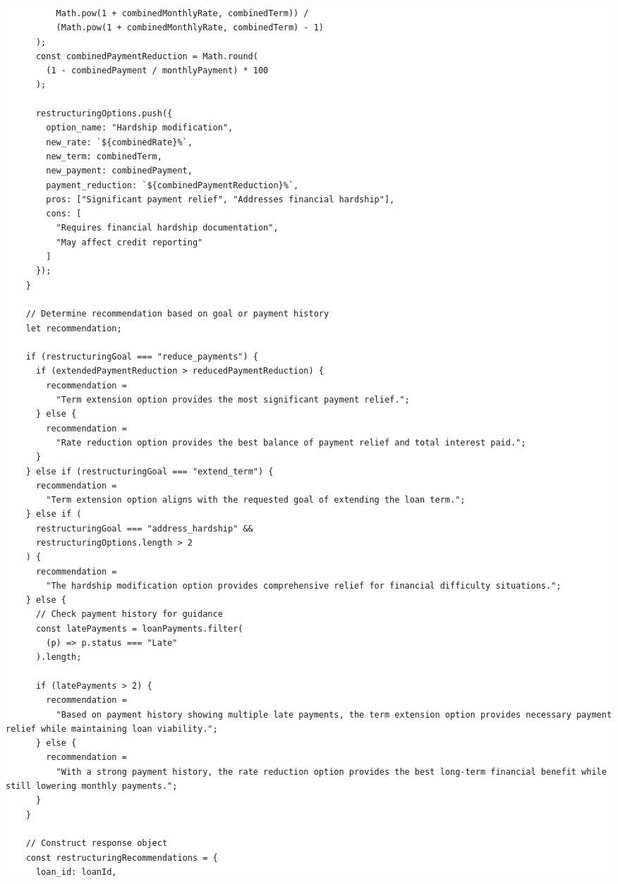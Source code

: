 ```
          Math.pow(1 + combinedMonthlyRate, combinedTerm)) /
          (Math.pow(1 + combinedMonthlyRate, combinedTerm) - 1)
      );
      const combinedPaymentReduction = Math.round(
        (1 - combinedPayment / monthlyPayment) * 100
      );
      
      restructuringOptions.push({
        option_name: "Hardship modification",
        new_rate: `${combinedRate}%`,
        new_term: combinedTerm,
        new_payment: combinedPayment,
        payment_reduction: `${combinedPaymentReduction}%`,
        pros: ["Significant payment relief", "Addresses financial hardship"],
        cons: [
          "Requires financial hardship documentation",
          "May affect credit reporting"
        ]
      });
    }
    
    // Determine recommendation based on goal or payment history
    let recommendation;
    
    if (restructuringGoal === "reduce_payments") {
      if (extendedPaymentReduction > reducedPaymentReduction) {
        recommendation =
          "Term extension option provides the most significant payment relief.";
      } else {
        recommendation =
          "Rate reduction option provides the best balance of payment relief and total interest paid.";
      }
    } else if (restructuringGoal === "extend_term") {
      recommendation =
        "Term extension option aligns with the requested goal of extending the loan term.";
    } else if (
      restructuringGoal === "address_hardship" &&
      restructuringOptions.length > 2
    ) {
      recommendation =
        "The hardship modification option provides comprehensive relief for financial difficulty situations.";
    } else {
      // Check payment history for guidance
      const latePayments = loanPayments.filter(
        (p) => p.status === "Late"
      ).length;
      
      if (latePayments > 2) {
        recommendation =
          "Based on payment history showing multiple late payments, the term extension option provides necessary payment relief while maintaining loan viability.";
      } else {
        recommendation =
          "With a strong payment history, the rate reduction option provides the best long-term financial benefit while still lowering monthly payments.";
      }
    }
    
    // Construct response object
    const restructuringRecommendations = {
      loan_id: loanId,
```